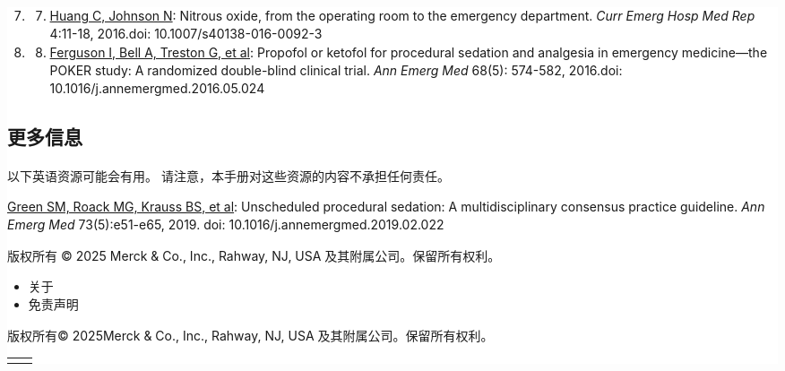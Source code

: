 7. 7. [Huang C, Johnson N](https://www.ncbi.nlm.nih.gov/pmc/articles/PMC4819505/): Nitrous oxide, from the operating room to the emergency department. _Curr Emerg Hosp Med Rep_ 4:11-18, 2016.doi: 10.1007/s40138-016-0092-3

8. 8. [Ferguson I, Bell A, Treston G, et al](https://www.broomedocs.com/wp-content/uploads/2016/08/10.1016@j.annemergmed.2016.05.024.pdf): Propofol or ketofol for procedural sedation and analgesia in emergency medicine—the POKER study: A randomized double-blind clinical trial. _Ann Emerg Med_ 68(5): 574-582, 2016.doi: 10.1016/j.annemergmed.2016.05.024


## 更多信息

以下英语资源可能会有用。 请注意，本手册对这些资源的内容不承担任何责任。

[Green SM, Roack MG, Krauss BS, et al](https://pubmed.ncbi.nlm.nih.gov/31029297/): Unscheduled procedural sedation: A multidisciplinary consensus practice guideline. _Ann Emerg Med_ 73(5):e51-e65, 2019. doi: 10.1016/j.annemergmed.2019.02.022



版权所有 © 2025
Merck & Co., Inc., Rahway, NJ, USA 及其附属公司。保留所有权利。

- 关于
- 免责声明

版权所有© 2025Merck & Co., Inc., Rahway, NJ, USA 及其附属公司。保留所有权利。

|     |     |
| --- | --- |
|  |  |